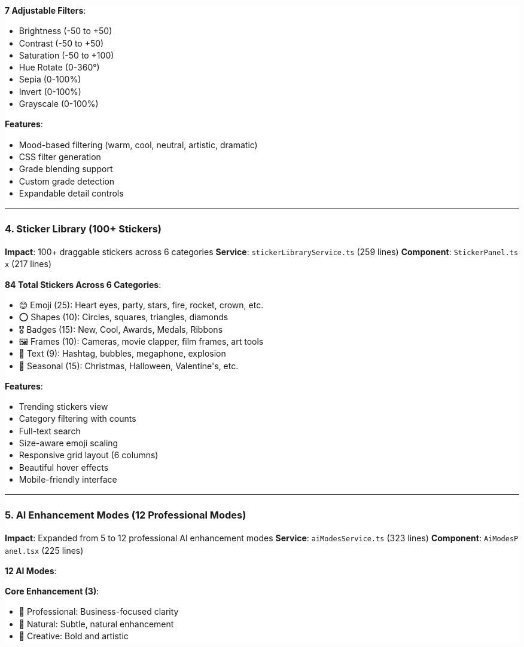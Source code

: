 **7 Adjustable Filters**:
- Brightness (-50 to +50)
- Contrast (-50 to +50)
- Saturation (-50 to +100)
- Hue Rotate (0-360°)
- Sepia (0-100%)
- Invert (0-100%)
- Grayscale (0-100%)

**Features**:
- Mood-based filtering (warm, cool, neutral, artistic, dramatic)
- CSS filter generation
- Grade blending support
- Custom grade detection
- Expandable detail controls

---

### 4. Sticker Library (100+ Stickers)
**Impact**: 100+ draggable stickers across 6 categories
**Service**: `stickerLibraryService.ts` (259 lines)
**Component**: `StickerPanel.tsx` (217 lines)

**84 Total Stickers Across 6 Categories**:
- 😊 Emoji (25): Heart eyes, party, stars, fire, rocket, crown, etc.
- ⭕ Shapes (10): Circles, squares, triangles, diamonds
- 🎖️ Badges (15): New, Cool, Awards, Medals, Ribbons
- 🖼️ Frames (10): Cameras, movie clapper, film frames, art tools
- 💬 Text (9): Hashtag, bubbles, megaphone, explosion
- 🎄 Seasonal (15): Christmas, Halloween, Valentine's, etc.

**Features**:
- Trending stickers view
- Category filtering with counts
- Full-text search
- Size-aware emoji scaling
- Responsive grid layout (6 columns)
- Beautiful hover effects
- Mobile-friendly interface

---

### 5. AI Enhancement Modes (12 Professional Modes)
**Impact**: Expanded from 5 to 12 professional AI enhancement modes
**Service**: `aiModesService.ts` (323 lines)
**Component**: `AiModesPanel.tsx` (225 lines)

**12 AI Modes**:

**Core Enhancement (3)**:
- 💼 Professional: Business-focused clarity
- 🌿 Natural: Subtle, natural enhancement
- 🎨 Creative: Bold and artistic
